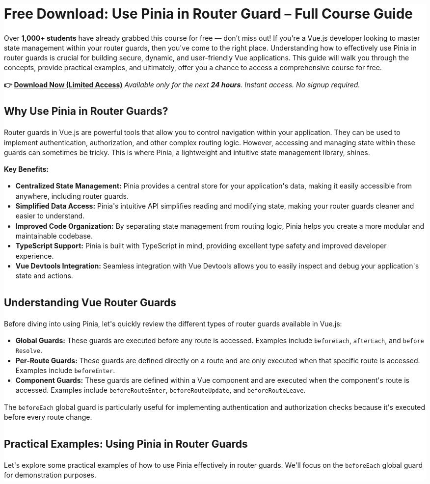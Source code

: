 # Free Download: Use Pinia in Router Guard – Full Course Guide

Over **1,000+ students** have already grabbed this course for free — don’t miss out! If you're a Vue.js developer looking to master state management within your router guards, then you've come to the right place. Understanding how to effectively use Pinia in router guards is crucial for building secure, dynamic, and user-friendly Vue applications. This guide will walk you through the concepts, provide practical examples, and ultimately, offer you a chance to access a comprehensive course for free.

**👉 [Download Now (Limited Access)](https://udemywork.com/use-pinia-in-router-guard)**
_Available only for the next **24 hours**. Instant access. No signup required._

## Why Use Pinia in Router Guards?

Router guards in Vue.js are powerful tools that allow you to control navigation within your application. They can be used to implement authentication, authorization, and other complex routing logic. However, accessing and managing state within these guards can sometimes be tricky. This is where Pinia, a lightweight and intuitive state management library, shines.

**Key Benefits:**

*   **Centralized State Management:** Pinia provides a central store for your application's data, making it easily accessible from anywhere, including router guards.
*   **Simplified Data Access:** Pinia's intuitive API simplifies reading and modifying state, making your router guards cleaner and easier to understand.
*   **Improved Code Organization:** By separating state management from routing logic, Pinia helps you create a more modular and maintainable codebase.
*   **TypeScript Support:** Pinia is built with TypeScript in mind, providing excellent type safety and improved developer experience.
*   **Vue Devtools Integration:** Seamless integration with Vue Devtools allows you to easily inspect and debug your application's state and actions.

## Understanding Vue Router Guards

Before diving into using Pinia, let's quickly review the different types of router guards available in Vue.js:

*   **Global Guards:** These guards are executed before any route is accessed. Examples include `beforeEach`, `afterEach`, and `beforeResolve`.
*   **Per-Route Guards:** These guards are defined directly on a route and are only executed when that specific route is accessed. Examples include `beforeEnter`.
*   **Component Guards:** These guards are defined within a Vue component and are executed when the component's route is accessed. Examples include `beforeRouteEnter`, `beforeRouteUpdate`, and `beforeRouteLeave`.

The `beforeEach` global guard is particularly useful for implementing authentication and authorization checks because it's executed before every route change.

## Practical Examples: Using Pinia in Router Guards

Let's explore some practical examples of how to use Pinia effectively in router guards. We'll focus on the `beforeEach` global guard for demonstration purposes.
